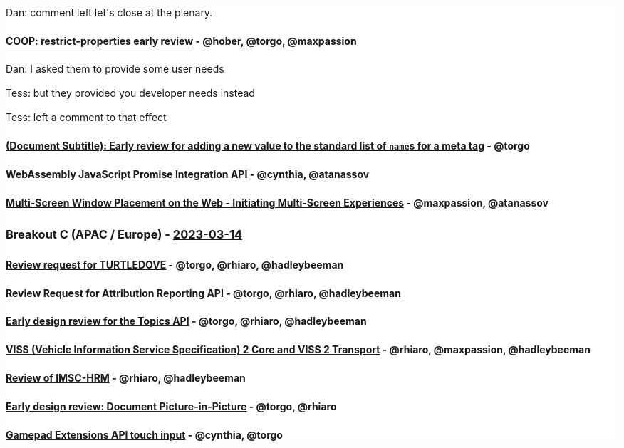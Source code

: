 Dan: comment left let's close at the plenary.

#### [COOP: restrict-properties early review](https://github.com/w3ctag/design-reviews/issues/760) - @hober, @torgo, @maxpassion

Dan: I asked them to provide some user needs

Tess: but they provided you developer needs instead

Tess: left a comment to that effect

#### [(Document Subtitle): Early review for adding a new value to the standard list of `name`s for a meta tag](https://github.com/w3ctag/design-reviews/issues/819) - @torgo

#### [WebAssembly JavaScript Promise Integration API](https://github.com/w3ctag/design-reviews/issues/809) - @cynthia, @atanassov

#### [Multi-Screen Window Placement on the Web - Initiating Multi-Screen Experiences](https://github.com/w3ctag/design-reviews/issues/767) - @maxpassion, @atanassov


### Breakout C (APAC / Europe) - [2023-03-14](https://www.timeanddate.com/worldclock/converter.html?iso=20230314T080000&p1=224&p2=43&p3=136&p4=195&p5=26&p6=33&p7=248&p8=235)

#### [Review request for TURTLEDOVE](https://github.com/w3ctag/design-reviews/issues/723) - @torgo, @rhiaro, @hadleybeeman

#### [Review Request for Attribution Reporting API](https://github.com/w3ctag/design-reviews/issues/724) - @torgo, @rhiaro, @hadleybeeman

#### [Early design review for the Topics API](https://github.com/w3ctag/design-reviews/issues/726) - @torgo, @rhiaro, @hadleybeeman

#### [VISS (Vehicle Information Service Specification) 2 Core and VISS 2 Transport](https://github.com/w3ctag/design-reviews/issues/768) - @rhiaro, @maxpassion, @hadleybeeman

#### [Review of IMSC-HRM](https://github.com/w3ctag/design-reviews/issues/788) - @rhiaro, @hadleybeeman

#### [Early design review: Document Picture-in-Picture](https://github.com/w3ctag/design-reviews/issues/798) - @torgo, @rhiaro

#### [Gamepad Extensions API touch input](https://github.com/w3ctag/design-reviews/issues/799) - @cynthia, @torgo

